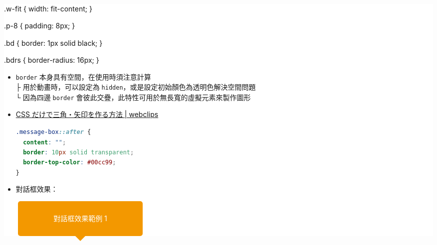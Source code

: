 .w-fit {
  width: fit-content;
}

.p-8 {
  padding: 8px; 
}

.bd {
  border: 1px solid black; 
}

.bdrs {
  border-radius: 16px; 
}
</style>

- `border` 本身具有空間，在使用時須注意計算
  <br>├ 用於動畫時，可以設定為 `hidden`，或是設定初始顏色為透明色解決空間問題
  <br>└ 因為四邊 `border` 會彼此交疊，此特性可用於無長寬的虛擬元素來製作圖形
- [CSS だけで三角・矢印を作る方法 | webclips](https://design.webclips.jp/css-arrow/)

  ```css
  .message-box::after {
    content: "";
    border: 10px solid transparent;
    border-top-color: #00cc99;
  }
  ```

- 對話框效果：

<div class="bubble01">對話框效果範例 1</div>

<style>
  .bubble01 {
    position: relative;
    display: inline-block;
    width: 200px;
    text-align: center;
    color: #fff;
    padding: 25px;
    margin-left: 2rem;
    background-color: #f39800;
    border-radius: 5px;
  }
  .bubble01:before {
    content: "";
    position: absolute;
    display: block;
    z-index: 1;
    border-style: solid;
    border-color: #f39800 transparent;
    border-width: 10px 10px 0 10px;
    bottom: -10px;
    left: 50%;
    margin-left: -10px;
  }
</style>
